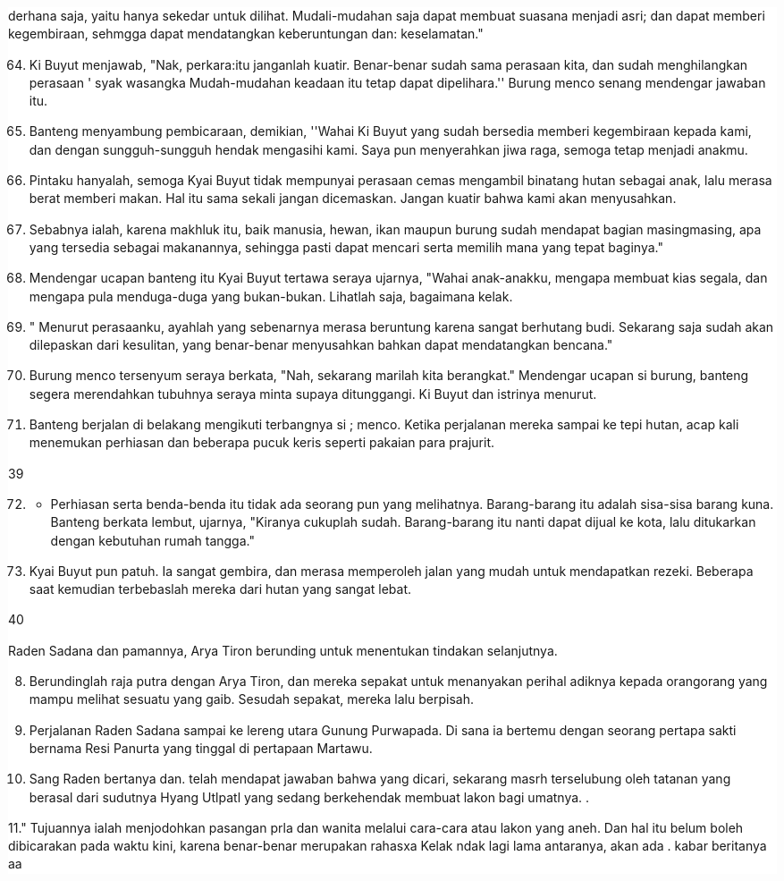 derhana saja, yaitu hanya sekedar untuk dilihat. Mudali-mudahan saja dapat membuat suasana menjadi asri; dan dapat memberi kegembiraan, sehmgga dapat mendatangkan keberuntungan dan: keselamatan."

64. Ki Buyut menjawab, "Nak, perkara:itu janganlah kuatir.
Benar-benar sudah sama perasaan kita, dan sudah menghilangkan perasaan ' syak wasangka Mudah-mudahan keadaan itu tetap dapat dipelihara.'' Burung menco senang mendengar jawaban itu.

65. Banteng menyambung pembicaraan, demikian, ''Wahai Ki Buyut yang sudah bersedia memberi kegembiraan kepada kami, dan dengan sungguh-sungguh hendak mengasihi kami. Saya pun menyerahkan jiwa raga, semoga tetap menjadi anakmu.

66. Pintaku hanyalah, semoga Kyai Buyut tidak mempunyai perasaan cemas mengambil binatang hutan sebagai anak, lalu merasa berat memberi makan. Hal itu sama sekali jangan dicemaskan. Jangan kuatir bahwa kami akan menyusahkan.

67. Sebabnya ialah, karena makhluk itu, baik manusia, hewan, ikan maupun burung sudah mendapat bagian masingmasing, apa yang tersedia sebagai makanannya, sehingga pasti dapat mencari serta memilih mana yang tepat baginya."

68. Mendengar ucapan banteng itu Kyai Buyut tertawa seraya ujarnya, "Wahai anak-anakku, mengapa membuat kias segala, dan mengapa pula menduga-duga yang bukan-bukan.
Lihatlah saja, bagaimana kelak.

69. " Menurut perasaanku, ayahlah yang sebenarnya merasa beruntung karena sangat berhutang budi. Sekarang saja sudah akan dilepaskan dari kesulitan, yang benar-benar menyusahkan bahkan dapat mendatangkan bencana."

70. Burung menco tersenyum seraya berkata, "Nah, sekarang marilah kita berangkat." Mendengar ucapan si burung, banteng segera merendahkan tubuhnya seraya minta supaya ditunggangi. Ki Buyut dan istrinya menurut.

71. Banteng berjalan di belakang mengikuti terbangnya si ; menco. Ketika perjalanan mereka sampai ke tepi hutan, acap kali menemukan perhiasan dan beberapa pucuk keris seperti pakaian para prajurit.

39

72. - Perhiasan serta benda-benda itu tidak ada seorang pun yang melihatnya. Barang-barang itu adalah sisa-sisa barang kuna.
Banteng berkata lembut, ujarnya, "Kiranya cukuplah sudah.
Barang-barang itu nanti dapat dijual ke kota, lalu ditukarkan dengan kebutuhan rumah tangga."

73. Kyai Buyut pun patuh. Ia sangat gembira, dan merasa memperoleh jalan yang mudah untuk mendapatkan rezeki. Beberapa saat kemudian terbebaslah mereka dari hutan yang sangat lebat.

40

Raden Sadana dan pamannya, Arya Tiron berunding untuk menentukan tindakan selanjutnya.

8. Berundinglah raja putra dengan Arya Tiron, dan mereka sepakat untuk menanyakan perihal adiknya kepada orangorang yang mampu melihat sesuatu yang gaib. Sesudah sepakat, mereka lalu berpisah.

9. Perjalanan Raden Sadana sampai ke lereng utara Gunung Purwapada. Di sana ia bertemu dengan seorang pertapa sakti bernama Resi Panurta yang tinggal di pertapaan Martawu.

10. Sang Raden bertanya dan. telah mendapat jawaban bahwa yang dicari, sekarang masrh terselubung oleh tatanan yang berasal dari sudutnya Hyang Utlpatl yang sedang berkehendak membuat lakon bagi umatnya. .

11." Tujuannya ialah menjodohkan pasangan prla dan wanita melalui cara-cara atau lakon yang aneh. Dan hal itu belum boleh dibicarakan pada waktu kini, karena benar-benar merupakan rahasxa Kelak ndak lagi lama antaranya, akan ada . kabar beritanya aa
